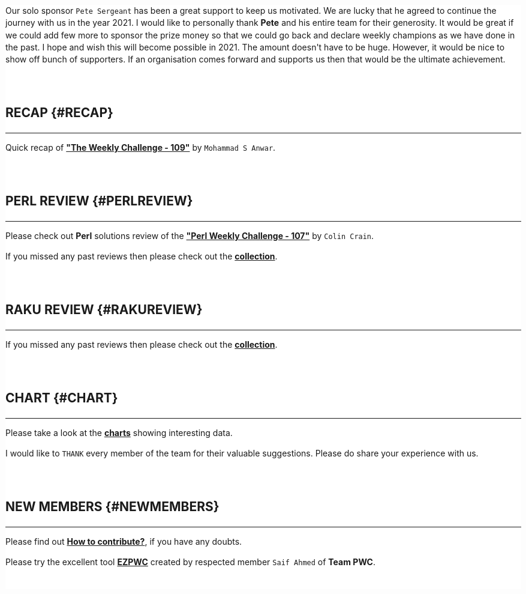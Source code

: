 Our solo sponsor `Pete Sergeant` has been a great support to keep us motivated. We are lucky that he agreed to continue the journey with us in the year 2021. I would like to personally thank **Pete** and his entire team for their generosity. It would be great if we could add few more to sponsor the prize money so that we could go back and declare weekly champions as we have done in the past. I hope and wish this will become possible in 2021. The amount doesn't have to be huge. However, it would be nice to show off bunch of supporters. If an organisation comes forward and supports us then that would be the ultimate achievement.

<br>

## RECAP {#RECAP}
***

Quick recap of [**"The Weekly Challenge - 109"**](/blog/recap-challenge-109) by `Mohammad S Anwar`.

<br>

## PERL REVIEW {#PERLREVIEW}
***

Please check out **Perl** solutions review of the **["Perl Weekly Challenge - 107"](/blog/review-challenge-107)** by `Colin Crain`.

If you missed any past reviews then please check out the [**collection**](/p5-reviews).

<br>

## RAKU REVIEW {#RAKUREVIEW}
***

If you missed any past reviews then please check out the [**collection**](/p6-reviews).

<br>

## CHART {#CHART}
***

Please take a look at the [**charts**](/chart) showing interesting data.

I would like to `THANK` every member of the team for their valuable suggestions. Please do share your experience with us.

<br>

## NEW MEMBERS {#NEWMEMBERS}

***

Please find out [**How to contribute?**](/blog/how-to-contribute), if you have any doubts.

Please try the excellent tool [**EZPWC**](https://github.com/saiftynet/EZPWC) created by respected member `Saif Ahmed` of **Team PWC**.

<br>
